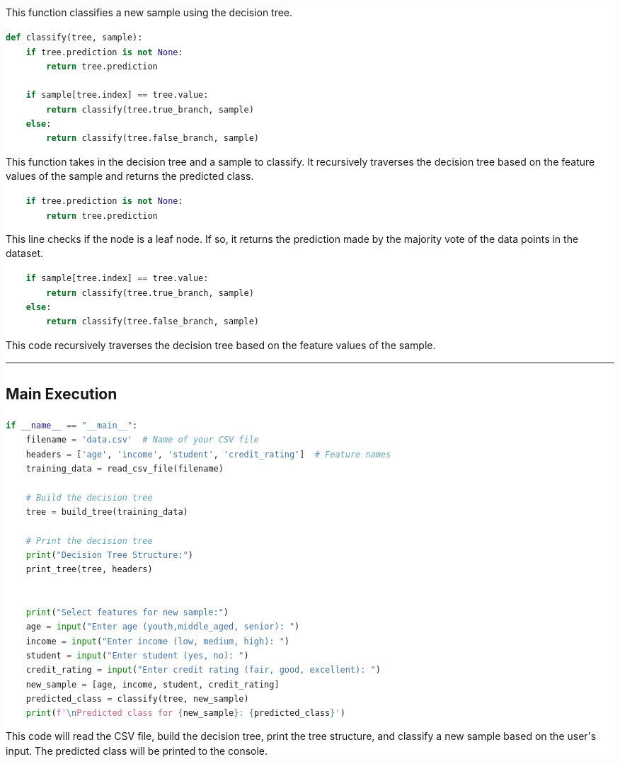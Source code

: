This function classifies a new sample using the decision tree.

```python
def classify(tree, sample):
    if tree.prediction is not None:
        return tree.prediction

    if sample[tree.index] == tree.value:
        return classify(tree.true_branch, sample)
    else:
        return classify(tree.false_branch, sample)
```
This function takes in the decision tree and a sample to classify. It recursively traverses the decision tree based on the feature values of the sample and returns the predicted class.

```python
    if tree.prediction is not None:
        return tree.prediction
```
This line checks if the node is a leaf node. If so, it returns the prediction made by the majority vote of the data points in the dataset.

```python
    if sample[tree.index] == tree.value:
        return classify(tree.true_branch, sample)
    else:
        return classify(tree.false_branch, sample)
```
This code recursively traverses the decision tree based on the feature values of the sample.



---

## Main Execution

```python
if __name__ == "__main__":
    filename = 'data.csv'  # Name of your CSV file
    headers = ['age', 'income', 'student', 'credit_rating']  # Feature names
    training_data = read_csv_file(filename)

    # Build the decision tree
    tree = build_tree(training_data)

    # Print the decision tree
    print("Decision Tree Structure:")
    print_tree(tree, headers)


    print("Select features for new sample:")
    age = input("Enter age (youth,middle_aged, senior): ")
    income = input("Enter income (low, medium, high): ")
    student = input("Enter student (yes, no): ")
    credit_rating = input("Enter credit rating (fair, good, excellent): ")
    new_sample = [age, income, student, credit_rating]
    predicted_class = classify(tree, new_sample)
    print(f'\nPredicted class for {new_sample}: {predicted_class}')
```
This code will read the CSV file, build the decision tree, print the tree structure, and classify a new sample based on the user's input. The predicted class will be printed to the console.
